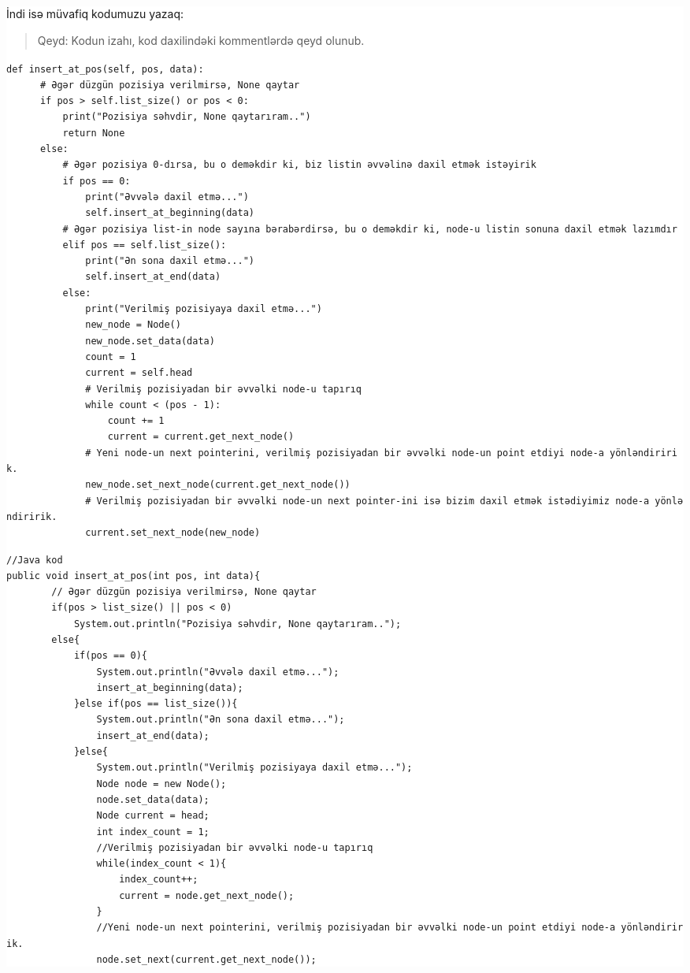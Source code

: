 İndi isə müvafiq kodumuzu yazaq:
> Qeyd: Kodun izahı, kod daxilindəki kommentlərdə qeyd olunub.

```
def insert_at_pos(self, pos, data):
      # Əgər düzgün pozisiya verilmirsə, None qaytar
      if pos > self.list_size() or pos < 0:
          print("Pozisiya səhvdir, None qaytarıram..")
          return None
      else:
          # Əgər pozisiya 0-dırsa, bu o deməkdir ki, biz listin əvvəlinə daxil etmək istəyirik
          if pos == 0:
              print("Əvvələ daxil etmə...")
              self.insert_at_beginning(data)
          # Əgər pozisiya list-in node sayına bərabərdirsə, bu o deməkdir ki, node-u listin sonuna daxil etmək lazımdır
          elif pos == self.list_size():
              print("Ən sona daxil etmə...")
              self.insert_at_end(data)
          else:
              print("Verilmiş pozisiyaya daxil etmə...")
              new_node = Node()
              new_node.set_data(data)
              count = 1
              current = self.head
              # Verilmiş pozisiyadan bir əvvəlki node-u tapırıq
              while count < (pos - 1):
                  count += 1
                  current = current.get_next_node()
              # Yeni node-un next pointerini, verilmiş pozisiyadan bir əvvəlki node-un point etdiyi node-a yönləndiririk.
              new_node.set_next_node(current.get_next_node())
              # Verilmiş pozisiyadan bir əvvəlki node-un next pointer-ini isə bizim daxil etmək istədiyimiz node-a yönləndiririk.
              current.set_next_node(new_node)
```

```
//Java kod
public void insert_at_pos(int pos, int data){
        // Əgər düzgün pozisiya verilmirsə, None qaytar
        if(pos > list_size() || pos < 0)
            System.out.println("Pozisiya səhvdir, None qaytarıram..");
        else{
            if(pos == 0){
                System.out.println("Əvvələ daxil etmə...");
                insert_at_beginning(data);
            }else if(pos == list_size()){
                System.out.println("Ən sona daxil etmə...");
                insert_at_end(data);
            }else{
                System.out.println("Verilmiş pozisiyaya daxil etmə...");
                Node node = new Node();
                node.set_data(data);
                Node current = head;
                int index_count = 1;
                //Verilmiş pozisiyadan bir əvvəlki node-u tapırıq
                while(index_count < 1){
                    index_count++;
                    current = node.get_next_node();
                }
                //Yeni node-un next pointerini, verilmiş pozisiyadan bir əvvəlki node-un point etdiyi node-a yönləndiririk.
                node.set_next(current.get_next_node());
```